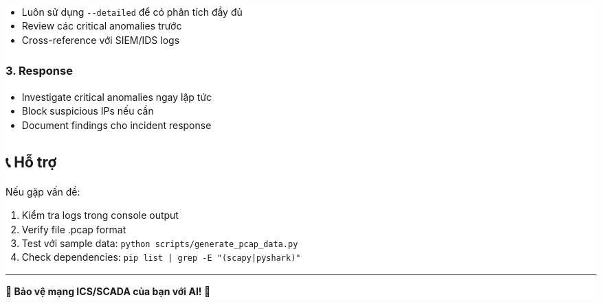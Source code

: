 - Luôn sử dụng `--detailed` để có phân tích đầy đủ
- Review các critical anomalies trước
- Cross-reference với SIEM/IDS logs

### 3. Response

- Investigate critical anomalies ngay lập tức
- Block suspicious IPs nếu cần
- Document findings cho incident response

## 📞 Hỗ trợ

Nếu gặp vấn đề:

1. Kiểm tra logs trong console output
2. Verify file .pcap format
3. Test với sample data: `python scripts/generate_pcap_data.py`
4. Check dependencies: `pip list | grep -E "(scapy|pyshark)"`

---

**🔐 Bảo vệ mạng ICS/SCADA của bạn với AI! 🚀**
